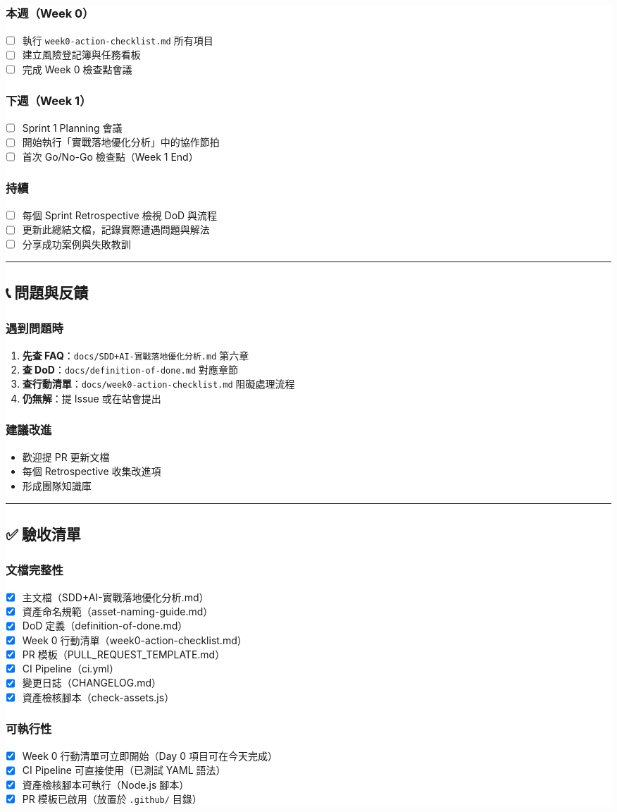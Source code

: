 ### 本週（Week 0）
- [ ] 執行 `week0-action-checklist.md` 所有項目
- [ ] 建立風險登記簿與任務看板
- [ ] 完成 Week 0 檢查點會議

### 下週（Week 1）
- [ ] Sprint 1 Planning 會議
- [ ] 開始執行「實戰落地優化分析」中的協作節拍
- [ ] 首次 Go/No-Go 檢查點（Week 1 End）

### 持續
- [ ] 每個 Sprint Retrospective 檢視 DoD 與流程
- [ ] 更新此總結文檔，記錄實際遭遇問題與解法
- [ ] 分享成功案例與失敗教訓

---

## 📞 問題與反饋

### 遇到問題時
1. **先查 FAQ**：`docs/SDD+AI-實戰落地優化分析.md` 第六章
2. **查 DoD**：`docs/definition-of-done.md` 對應章節
3. **查行動清單**：`docs/week0-action-checklist.md` 阻礙處理流程
4. **仍無解**：提 Issue 或在站會提出

### 建議改進
- 歡迎提 PR 更新文檔
- 每個 Retrospective 收集改進項
- 形成團隊知識庫

---

## ✅ 驗收清單

### 文檔完整性
- [x] 主文檔（SDD+AI-實戰落地優化分析.md）
- [x] 資產命名規範（asset-naming-guide.md）
- [x] DoD 定義（definition-of-done.md）
- [x] Week 0 行動清單（week0-action-checklist.md）
- [x] PR 模板（PULL_REQUEST_TEMPLATE.md）
- [x] CI Pipeline（ci.yml）
- [x] 變更日誌（CHANGELOG.md）
- [x] 資產檢核腳本（check-assets.js）

### 可執行性
- [x] Week 0 行動清單可立即開始（Day 0 項目可在今天完成）
- [x] CI Pipeline 可直接使用（已測試 YAML 語法）
- [x] 資產檢核腳本可執行（Node.js 腳本）
- [x] PR 模板已啟用（放置於 `.github/` 目錄）
